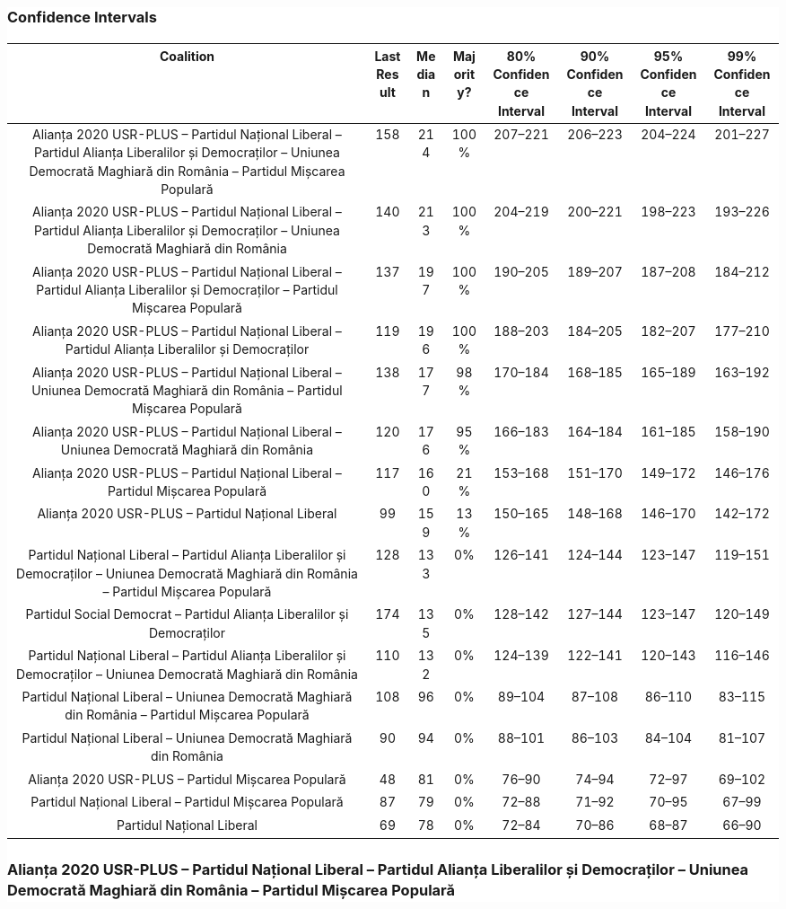 ### Confidence Intervals

| Coalition | Last Result | Median | Majority? | 80% Confidence Interval | 90% Confidence Interval | 95% Confidence Interval | 99% Confidence Interval |
|:---------:|:-----------:|:------:|:---------:|:-----------------------:|:-----------------------:|:-----------------------:|:-----------------------:|
| Alianța 2020 USR-PLUS – Partidul Național Liberal – Partidul Alianța Liberalilor și Democraților – Uniunea Democrată Maghiară din România – Partidul Mișcarea Populară | 158 | 214 | 100% | 207–221 | 206–223 | 204–224 | 201–227 |
| Alianța 2020 USR-PLUS – Partidul Național Liberal – Partidul Alianța Liberalilor și Democraților – Uniunea Democrată Maghiară din România | 140 | 213 | 100% | 204–219 | 200–221 | 198–223 | 193–226 |
| Alianța 2020 USR-PLUS – Partidul Național Liberal – Partidul Alianța Liberalilor și Democraților – Partidul Mișcarea Populară | 137 | 197 | 100% | 190–205 | 189–207 | 187–208 | 184–212 |
| Alianța 2020 USR-PLUS – Partidul Național Liberal – Partidul Alianța Liberalilor și Democraților | 119 | 196 | 100% | 188–203 | 184–205 | 182–207 | 177–210 |
| Alianța 2020 USR-PLUS – Partidul Național Liberal – Uniunea Democrată Maghiară din România – Partidul Mișcarea Populară | 138 | 177 | 98% | 170–184 | 168–185 | 165–189 | 163–192 |
| Alianța 2020 USR-PLUS – Partidul Național Liberal – Uniunea Democrată Maghiară din România | 120 | 176 | 95% | 166–183 | 164–184 | 161–185 | 158–190 |
| Alianța 2020 USR-PLUS – Partidul Național Liberal – Partidul Mișcarea Populară | 117 | 160 | 21% | 153–168 | 151–170 | 149–172 | 146–176 |
| Alianța 2020 USR-PLUS – Partidul Național Liberal | 99 | 159 | 13% | 150–165 | 148–168 | 146–170 | 142–172 |
| Partidul Național Liberal – Partidul Alianța Liberalilor și Democraților – Uniunea Democrată Maghiară din România – Partidul Mișcarea Populară | 128 | 133 | 0% | 126–141 | 124–144 | 123–147 | 119–151 |
| Partidul Social Democrat – Partidul Alianța Liberalilor și Democraților | 174 | 135 | 0% | 128–142 | 127–144 | 123–147 | 120–149 |
| Partidul Național Liberal – Partidul Alianța Liberalilor și Democraților – Uniunea Democrată Maghiară din România | 110 | 132 | 0% | 124–139 | 122–141 | 120–143 | 116–146 |
| Partidul Național Liberal – Uniunea Democrată Maghiară din România – Partidul Mișcarea Populară | 108 | 96 | 0% | 89–104 | 87–108 | 86–110 | 83–115 |
| Partidul Național Liberal – Uniunea Democrată Maghiară din România | 90 | 94 | 0% | 88–101 | 86–103 | 84–104 | 81–107 |
| Alianța 2020 USR-PLUS – Partidul Mișcarea Populară | 48 | 81 | 0% | 76–90 | 74–94 | 72–97 | 69–102 |
| Partidul Național Liberal – Partidul Mișcarea Populară | 87 | 79 | 0% | 72–88 | 71–92 | 70–95 | 67–99 |
| Partidul Național Liberal | 69 | 78 | 0% | 72–84 | 70–86 | 68–87 | 66–90 |

### Alianța 2020 USR-PLUS – Partidul Național Liberal – Partidul Alianța Liberalilor și Democraților – Uniunea Democrată Maghiară din România – Partidul Mișcarea Populară
